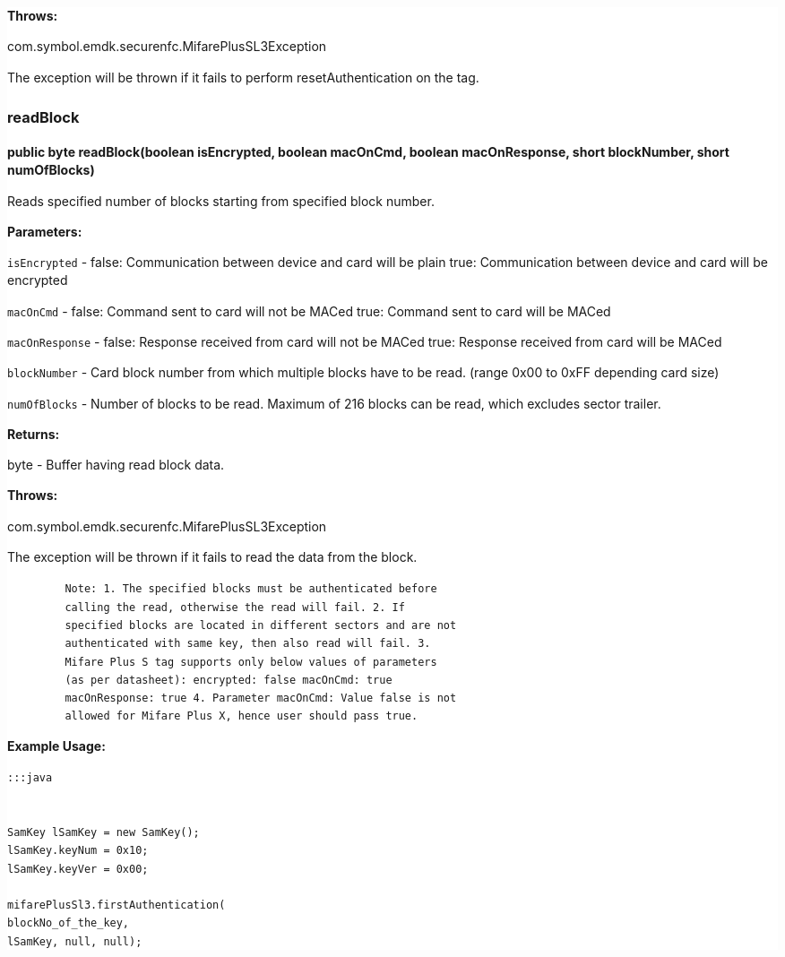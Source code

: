 **Throws:**

com.symbol.emdk.securenfc.MifarePlusSL3Exception

The exception will be thrown if it fails to perform resetAuthentication on the tag.

### readBlock

**public byte readBlock(boolean isEncrypted, boolean macOnCmd, boolean macOnResponse, short blockNumber, short numOfBlocks)**

Reads specified number of blocks starting from specified block number.

**Parameters:**

`isEncrypted` - false: Communication between device and card will be plain
            true: Communication between device and card will be encrypted

`macOnCmd` - false: Command sent to card will not be MACed true: Command
            sent to card will be MACed

`macOnResponse` - false: Response received from card will not be MACed true:
            Response received from card will be MACed

`blockNumber` - Card block number from which multiple blocks have to be read.
            (range 0x00 to 0xFF depending card size)

`numOfBlocks` - Number of blocks to be read. Maximum of 216 blocks can be
            read, which excludes sector trailer.

**Returns:**

byte - Buffer having read block data.

**Throws:**

com.symbol.emdk.securenfc.MifarePlusSL3Exception

The exception will be thrown if it fails to read the data from the block.
 
             Note: 1. The specified blocks must be authenticated before
             calling the read, otherwise the read will fail. 2. If
             specified blocks are located in different sectors and are not
             authenticated with same key, then also read will fail. 3.
             Mifare Plus S tag supports only below values of parameters
             (as per datasheet): encrypted: false macOnCmd: true
             macOnResponse: true 4. Parameter macOnCmd: Value false is not
             allowed for Mifare Plus X, hence user should pass true.
 
 

**Example Usage:**
	
	:::java	
	
	
	SamKey lSamKey = new SamKey();
	lSamKey.keyNum = 0x10;
	lSamKey.keyVer = 0x00;
	
	mifarePlusSl3.firstAuthentication(
	blockNo_of_the_key,
	lSamKey, null, null);
	